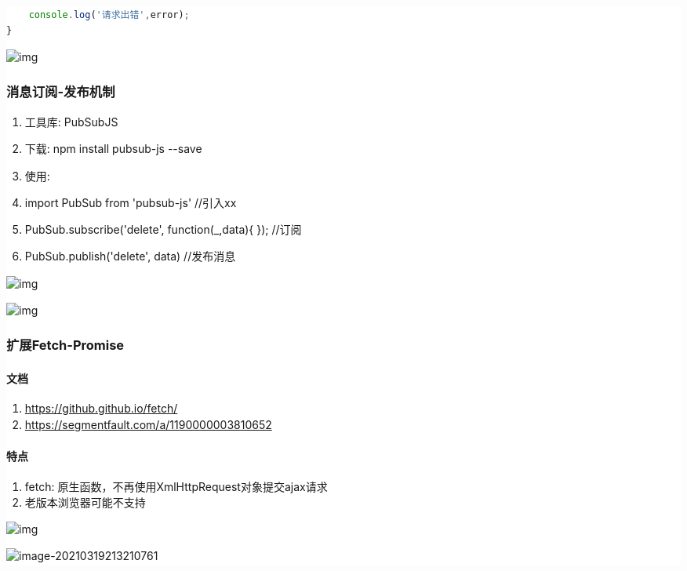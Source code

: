 ```js
    console.log('请求出错',error);
}
```



![img](https://docimg9.docs.qq.com/image/AyGFuWoGsYmTJcOji4h_fA?w=721&h=370)



### 消息订阅-发布机制



1. 工具库: PubSubJS

2. 下载: npm install pubsub-js --save

3.  使用:

   1. import PubSub from 'pubsub-js' //引入xx
   2. PubSub.subscribe('delete', function(_,data){ }); //订阅
   3. PubSub.publish('delete', data) //发布消息

   

   



![img](https://docimg10.docs.qq.com/image/ueFm71oH3JfLf-fOGDrfHA?w=813&h=824)



![img](https://docimg5.docs.qq.com/image/4b6abfaMY96uu0ogJOL7Ow?w=1437&h=796)





### 扩展Fetch-Promise

#### 文档

1. https://github.github.io/fetch/
2. https://segmentfault.com/a/1190000003810652



#### 特点

1. fetch: 原生函数，不再使用XmlHttpRequest对象提交ajax请求
2. 老版本浏览器可能不支持



![img](https://docimg6.docs.qq.com/image/J3cN0vV_6xfU9wk8kHZ3pQ?w=1004&h=1005)





![image-20210319213210761](https://i.loli.net/2021/03/19/EagwLXRpyxziY4v.png)
